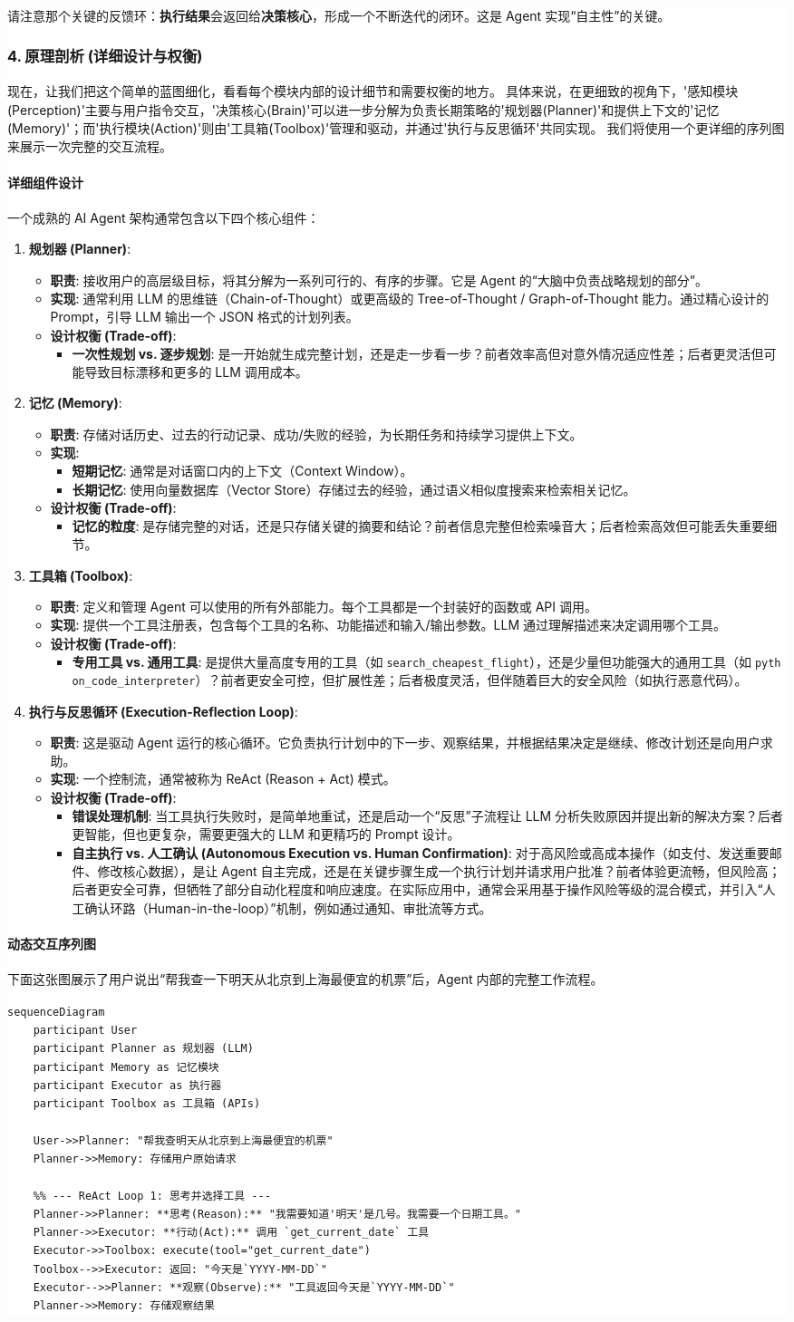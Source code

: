 请注意那个关键的反馈环：**执行结果**会返回给**决策核心**，形成一个不断迭代的闭环。这是 Agent 实现“自主性”的关键。

### 4. 原理剖析 (详细设计与权衡)

现在，让我们把这个简单的蓝图细化，看看每个模块内部的设计细节和需要权衡的地方。
具体来说，在更细致的视角下，'感知模块(Perception)'主要与用户指令交互，'决策核心(Brain)'可以进一步分解为负责长期策略的'规划器(Planner)'和提供上下文的'记忆(Memory)'；而'执行模块(Action)'则由'工具箱(Toolbox)'管理和驱动，并通过'执行与反思循环'共同实现。
我们将使用一个更详细的序列图来展示一次完整的交互流程。

#### 详细组件设计

一个成熟的 AI Agent 架构通常包含以下四个核心组件：

1.  **规划器 (Planner)**:
    *   **职责**: 接收用户的高层级目标，将其分解为一系列可行的、有序的步骤。它是 Agent 的“大脑中负责战略规划的部分”。
    *   **实现**: 通常利用 LLM 的思维链（Chain-of-Thought）或更高级的 Tree-of-Thought / Graph-of-Thought 能力。通过精心设计的 Prompt，引导 LLM 输出一个 JSON 格式的计划列表。
    *   **设计权衡 (Trade-off)**:
        *   **一次性规划 vs. 逐步规划**: 是一开始就生成完整计划，还是走一步看一步？前者效率高但对意外情况适应性差；后者更灵活但可能导致目标漂移和更多的 LLM 调用成本。

2.  **记忆 (Memory)**:
    *   **职责**: 存储对话历史、过去的行动记录、成功/失败的经验，为长期任务和持续学习提供上下文。
    *   **实现**: 
        *   **短期记忆**: 通常是对话窗口内的上下文（Context Window）。
        *   **长期记忆**: 使用向量数据库（Vector Store）存储过去的经验，通过语义相似度搜索来检索相关记忆。
    *   **设计权衡 (Trade-off)**:
        *   **记忆的粒度**: 是存储完整的对话，还是只存储关键的摘要和结论？前者信息完整但检索噪音大；后者检索高效但可能丢失重要细节。

3.  **工具箱 (Toolbox)**:
    *   **职责**: 定义和管理 Agent 可以使用的所有外部能力。每个工具都是一个封装好的函数或 API 调用。
    *   **实现**: 提供一个工具注册表，包含每个工具的名称、功能描述和输入/输出参数。LLM 通过理解描述来决定调用哪个工具。
    *   **设计权衡 (Trade-off)**:
        *   **专用工具 vs. 通用工具**: 是提供大量高度专用的工具（如 `search_cheapest_flight`），还是少量但功能强大的通用工具（如 `python_code_interpreter`）？前者更安全可控，但扩展性差；后者极度灵活，但伴随着巨大的安全风险（如执行恶意代码）。

4.  **执行与反思循环 (Execution-Reflection Loop)**:
    *   **职责**: 这是驱动 Agent 运行的核心循环。它负责执行计划中的下一步、观察结果，并根据结果决定是继续、修改计划还是向用户求助。
    *   **实现**: 一个控制流，通常被称为 ReAct (Reason + Act) 模式。
    *   **设计权衡 (Trade-off)**:
        *   **错误处理机制**: 当工具执行失败时，是简单地重试，还是启动一个“反思”子流程让 LLM 分析失败原因并提出新的解决方案？后者更智能，但也更复杂，需要更强大的 LLM 和更精巧的 Prompt 设计。
        *   **自主执行 vs. 人工确认 (Autonomous Execution vs. Human Confirmation)**: 对于高风险或高成本操作（如支付、发送重要邮件、修改核心数据），是让 Agent 自主完成，还是在关键步骤生成一个执行计划并请求用户批准？前者体验更流畅，但风险高；后者更安全可靠，但牺牲了部分自动化程度和响应速度。在实际应用中，通常会采用基于操作风险等级的混合模式，并引入“人工确认环路（Human-in-the-loop）”机制，例如通过通知、审批流等方式。

#### 动态交互序列图

下面这张图展示了用户说出“帮我查一下明天从北京到上海最便宜的机票”后，Agent 内部的完整工作流程。

```mermaid
sequenceDiagram
    participant User
    participant Planner as 规划器 (LLM)
    participant Memory as 记忆模块
    participant Executor as 执行器
    participant Toolbox as 工具箱 (APIs)

    User->>Planner: "帮我查明天从北京到上海最便宜的机票"
    Planner->>Memory: 存储用户原始请求
    
    %% --- ReAct Loop 1: 思考并选择工具 ---
    Planner->>Planner: **思考(Reason):** "我需要知道'明天'是几号。我需要一个日期工具。"
    Planner->>Executor: **行动(Act):** 调用 `get_current_date` 工具
    Executor->>Toolbox: execute(tool="get_current_date")
    Toolbox-->>Executor: 返回: "今天是`YYYY-MM-DD`"
    Executor-->>Planner: **观察(Observe):** "工具返回今天是`YYYY-MM-DD`"
    Planner->>Memory: 存储观察结果
```